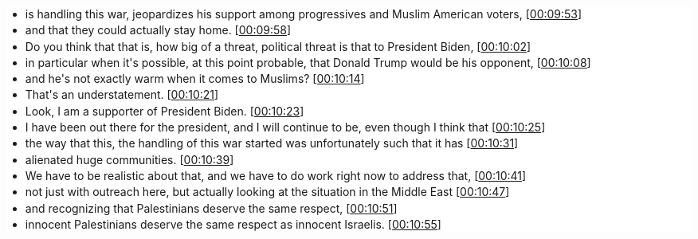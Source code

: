 *  is handling this war, jeopardizes his support among progressives and Muslim American voters, [[00:09:53](https://www.youtube.com/watch?v=1-CC53G5asI&t=593.0400000000001s)]
*  and that they could actually stay home. [[00:09:58](https://www.youtube.com/watch?v=1-CC53G5asI&t=598.4000000000001s)]
*  Do you think that that is, how big of a threat, political threat is that to President Biden, [[00:10:02](https://www.youtube.com/watch?v=1-CC53G5asI&t=602.08s)]
*  in particular when it's possible, at this point probable, that Donald Trump would be his opponent, [[00:10:08](https://www.youtube.com/watch?v=1-CC53G5asI&t=608.64s)]
*  and he's not exactly warm when it comes to Muslims? [[00:10:14](https://www.youtube.com/watch?v=1-CC53G5asI&t=614.48s)]
*  That's an understatement. [[00:10:21](https://www.youtube.com/watch?v=1-CC53G5asI&t=621.12s)]
*  Look, I am a supporter of President Biden. [[00:10:23](https://www.youtube.com/watch?v=1-CC53G5asI&t=623.36s)]
*  I have been out there for the president, and I will continue to be, even though I think that [[00:10:25](https://www.youtube.com/watch?v=1-CC53G5asI&t=625.28s)]
*  the way that this, the handling of this war started was unfortunately such that it has [[00:10:31](https://www.youtube.com/watch?v=1-CC53G5asI&t=631.28s)]
*  alienated huge communities. [[00:10:39](https://www.youtube.com/watch?v=1-CC53G5asI&t=639.6s)]
*  We have to be realistic about that, and we have to do work right now to address that, [[00:10:41](https://www.youtube.com/watch?v=1-CC53G5asI&t=641.1999999999999s)]
*  not just with outreach here, but actually looking at the situation in the Middle East [[00:10:47](https://www.youtube.com/watch?v=1-CC53G5asI&t=647.36s)]
*  and recognizing that Palestinians deserve the same respect, [[00:10:51](https://www.youtube.com/watch?v=1-CC53G5asI&t=651.92s)]
*  innocent Palestinians deserve the same respect as innocent Israelis. [[00:10:55](https://www.youtube.com/watch?v=1-CC53G5asI&t=655.6s)]
